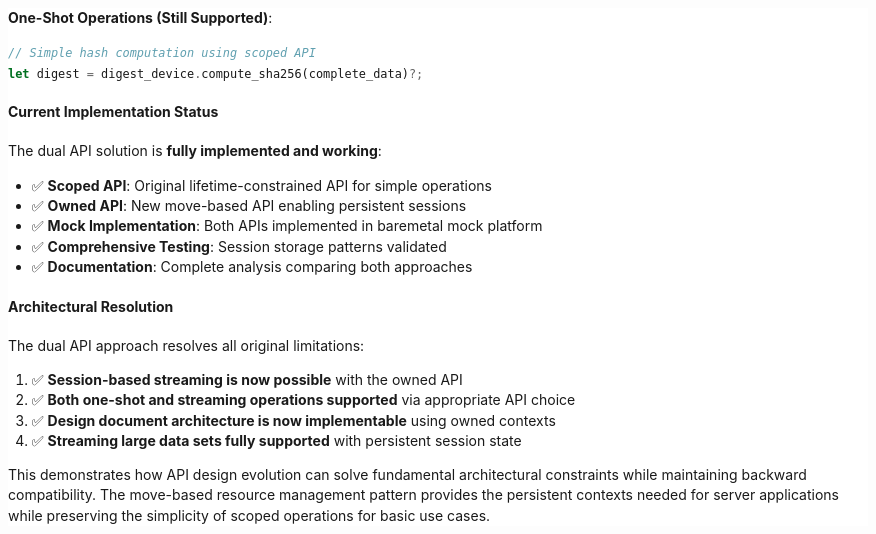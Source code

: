 **One-Shot Operations (Still Supported)**:
```rust
// Simple hash computation using scoped API
let digest = digest_device.compute_sha256(complete_data)?;
```

#### Current Implementation Status

The dual API solution is **fully implemented and working**:

- ✅ **Scoped API**: Original lifetime-constrained API for simple operations
- ✅ **Owned API**: New move-based API enabling persistent sessions
- ✅ **Mock Implementation**: Both APIs implemented in baremetal mock platform
- ✅ **Comprehensive Testing**: Session storage patterns validated
- ✅ **Documentation**: Complete analysis comparing both approaches

#### Architectural Resolution

The dual API approach resolves all original limitations:

1. ✅ **Session-based streaming is now possible** with the owned API
2. ✅ **Both one-shot and streaming operations supported** via appropriate API choice
3. ✅ **Design document architecture is now implementable** using owned contexts
4. ✅ **Streaming large data sets fully supported** with persistent session state

This demonstrates how API design evolution can solve fundamental architectural constraints while maintaining backward compatibility. The move-based resource management pattern provides the persistent contexts needed for server applications while preserving the simplicity of scoped operations for basic use cases.
